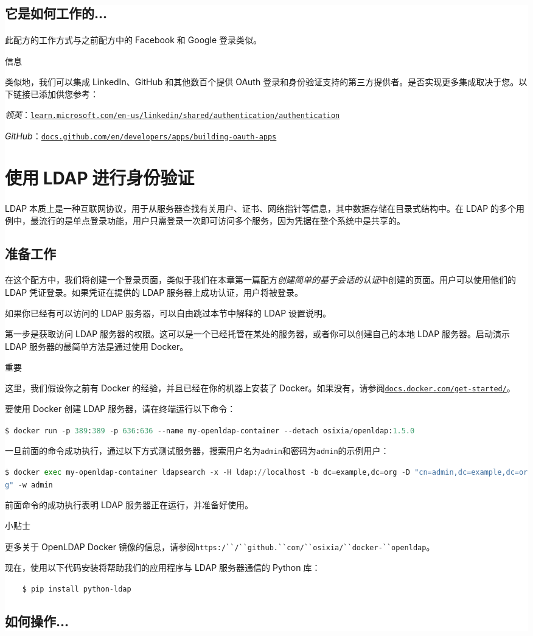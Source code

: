 ## 它是如何工作的...

此配方的工作方式与之前配方中的 Facebook 和 Google 登录类似。

信息

类似地，我们可以集成 LinkedIn、GitHub 和其他数百个提供 OAuth 登录和身份验证支持的第三方提供者。是否实现更多集成取决于您。以下链接已添加供您参考：

*领英*：[`learn.microsoft.com/en-us/linkedin/shared/authentication/authentication`](https://learn.microsoft.com/en-us/linkedin/shared/authentication/authentication)

*GitHub*：[`docs.github.com/en/developers/apps/building-oauth-apps`](https://docs.github.com/en/developers/apps/building-oauth-apps)

# 使用 LDAP 进行身份验证

LDAP 本质上是一种互联网协议，用于从服务器查找有关用户、证书、网络指针等信息，其中数据存储在目录式结构中。在 LDAP 的多个用例中，最流行的是单点登录功能，用户只需登录一次即可访问多个服务，因为凭据在整个系统中是共享的。

## 准备工作

在这个配方中，我们将创建一个登录页面，类似于我们在本章第一篇配方*创建简单的基于会话的认证*中创建的页面。用户可以使用他们的 LDAP 凭证登录。如果凭证在提供的 LDAP 服务器上成功认证，用户将被登录。

如果你已经有可以访问的 LDAP 服务器，可以自由跳过本节中解释的 LDAP 设置说明。

第一步是获取访问 LDAP 服务器的权限。这可以是一个已经托管在某处的服务器，或者你可以创建自己的本地 LDAP 服务器。启动演示 LDAP 服务器的最简单方法是通过使用 Docker。

重要

这里，我们假设你之前有 Docker 的经验，并且已经在你的机器上安装了 Docker。如果没有，请参阅[`docs.docker.com/get-started/`](https://docs.docker.com/get-started/)。

要使用 Docker 创建 LDAP 服务器，请在终端运行以下命令：

```py
$ docker run -p 389:389 -p 636:636 --name my-openldap-container --detach osixia/openldap:1.5.0
```

一旦前面的命令成功执行，通过以下方式测试服务器，搜索用户名为`admin`和密码为`admin`的示例用户：

```py
$ docker exec my-openldap-container ldapsearch -x -H ldap://localhost -b dc=example,dc=org -D "cn=admin,dc=example,dc=org" -w admin
```

前面命令的成功执行表明 LDAP 服务器正在运行，并准备好使用。

小贴士

更多关于 OpenLDAP Docker 镜像的信息，请参阅`https:/``/``github.``com/``osixia/``docker-``openldap`。

现在，使用以下代码安装将帮助我们的应用程序与 LDAP 服务器通信的 Python 库：

```py
    $ pip install python-ldap
```

## 如何操作...
